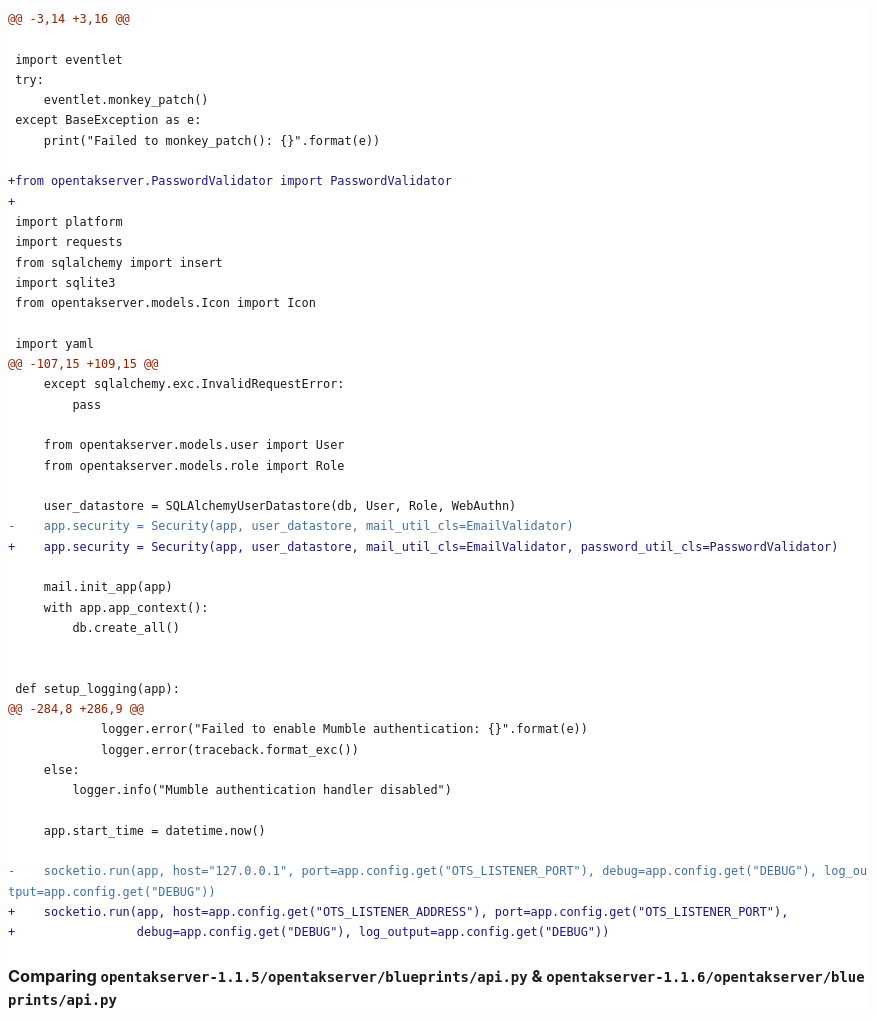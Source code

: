 ```diff
@@ -3,14 +3,16 @@
 
 import eventlet
 try:
     eventlet.monkey_patch()
 except BaseException as e:
     print("Failed to monkey_patch(): {}".format(e))
 
+from opentakserver.PasswordValidator import PasswordValidator
+
 import platform
 import requests
 from sqlalchemy import insert
 import sqlite3
 from opentakserver.models.Icon import Icon
 
 import yaml
@@ -107,15 +109,15 @@
     except sqlalchemy.exc.InvalidRequestError:
         pass
 
     from opentakserver.models.user import User
     from opentakserver.models.role import Role
 
     user_datastore = SQLAlchemyUserDatastore(db, User, Role, WebAuthn)
-    app.security = Security(app, user_datastore, mail_util_cls=EmailValidator)
+    app.security = Security(app, user_datastore, mail_util_cls=EmailValidator, password_util_cls=PasswordValidator)
 
     mail.init_app(app)
     with app.app_context():
         db.create_all()
 
 
 def setup_logging(app):
@@ -284,8 +286,9 @@
             logger.error("Failed to enable Mumble authentication: {}".format(e))
             logger.error(traceback.format_exc())
     else:
         logger.info("Mumble authentication handler disabled")
 
     app.start_time = datetime.now()
 
-    socketio.run(app, host="127.0.0.1", port=app.config.get("OTS_LISTENER_PORT"), debug=app.config.get("DEBUG"), log_output=app.config.get("DEBUG"))
+    socketio.run(app, host=app.config.get("OTS_LISTENER_ADDRESS"), port=app.config.get("OTS_LISTENER_PORT"),
+                 debug=app.config.get("DEBUG"), log_output=app.config.get("DEBUG"))
```

### Comparing `opentakserver-1.1.5/opentakserver/blueprints/api.py` & `opentakserver-1.1.6/opentakserver/blueprints/api.py`

